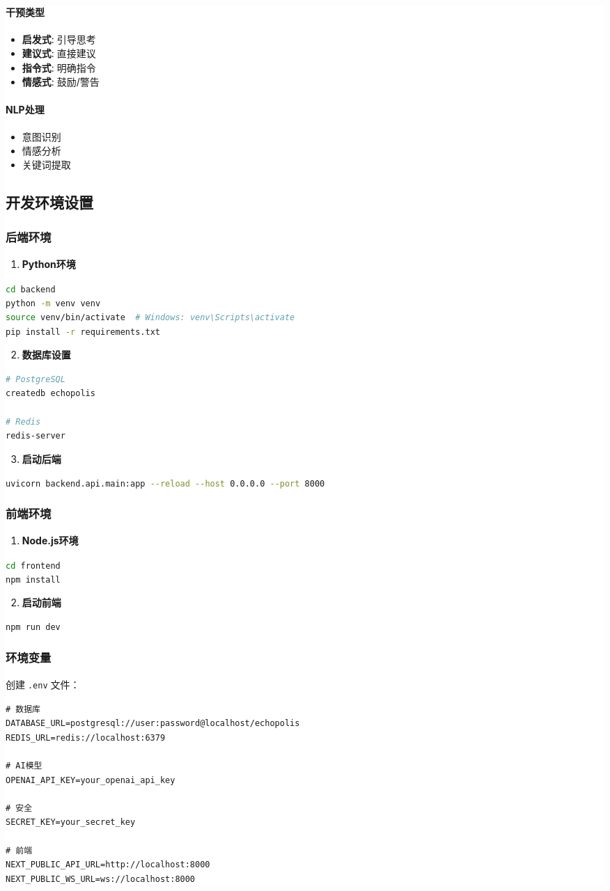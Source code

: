 #### 干预类型
- **启发式**: 引导思考
- **建议式**: 直接建议
- **指令式**: 明确指令
- **情感式**: 鼓励/警告

#### NLP处理
- 意图识别
- 情感分析
- 关键词提取

## 开发环境设置

### 后端环境

1. **Python环境**
```bash
cd backend
python -m venv venv
source venv/bin/activate  # Windows: venv\Scripts\activate
pip install -r requirements.txt
```

2. **数据库设置**
```bash
# PostgreSQL
createdb echopolis

# Redis
redis-server
```

3. **启动后端**
```bash
uvicorn backend.api.main:app --reload --host 0.0.0.0 --port 8000
```

### 前端环境

1. **Node.js环境**
```bash
cd frontend
npm install
```

2. **启动前端**
```bash
npm run dev
```

### 环境变量

创建 `.env` 文件：
```env
# 数据库
DATABASE_URL=postgresql://user:password@localhost/echopolis
REDIS_URL=redis://localhost:6379

# AI模型
OPENAI_API_KEY=your_openai_api_key

# 安全
SECRET_KEY=your_secret_key

# 前端
NEXT_PUBLIC_API_URL=http://localhost:8000
NEXT_PUBLIC_WS_URL=ws://localhost:8000
```